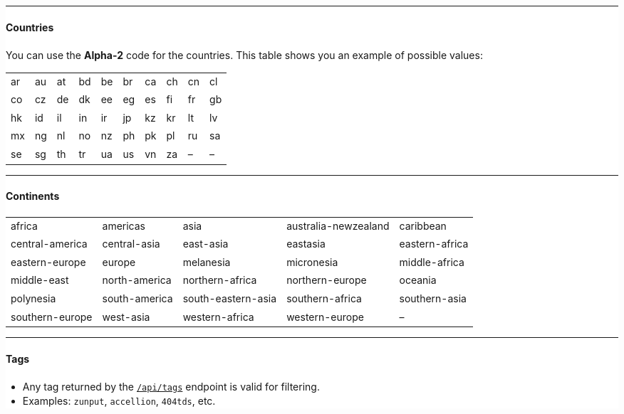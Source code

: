 

---

#### Countries

You can use the **Alpha-2** code for the countries. This table shows you an example of possible values:

|    |    |    |    |    |    |    |    |    |    |
| -- | -- | -- | -- | -- | -- | -- | -- | -- | -- |
| ar | au | at | bd | be | br | ca | ch | cn | cl |
| co | cz | de | dk | ee | eg | es | fi | fr | gb |
| hk | id | il | in | ir | jp | kz | kr | lt | lv |
| mx | ng | nl | no | nz | ph | pk | pl | ru | sa |
| se | sg | th | tr | ua | us | vn | za | –  | –  |



---

#### Continents

|                 |               |                    |                      |                |
| --------------- | ------------- | ------------------ | -------------------- | -------------- |
| africa          | americas      | asia               | australia-newzealand | caribbean      |
| central-america | central-asia  | east-asia          | eastasia             | eastern-africa |
| eastern-europe  | europe        | melanesia          | micronesia           | middle-africa  |
| middle-east     | north-america | northern-africa    | northern-europe      | oceania        |
| polynesia       | south-america | south-eastern-asia | southern-africa      | southern-asia  |
| southern-europe | west-asia     | western-africa     | western-europe       | –              |


---

#### Tags

* Any tag returned by the [`/api/tags`](https://api-ww.cert.orangecyberdefense.com/api/docs#/Tags/list_tags) endpoint is valid for filtering.
* Examples: `zunput`, `accellion`, `404tds`, etc.